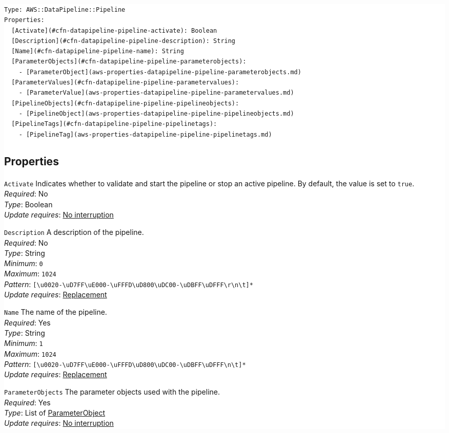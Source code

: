 ```
Type: AWS::DataPipeline::Pipeline
Properties: 
  [Activate](#cfn-datapipeline-pipeline-activate): Boolean
  [Description](#cfn-datapipeline-pipeline-description): String
  [Name](#cfn-datapipeline-pipeline-name): String
  [ParameterObjects](#cfn-datapipeline-pipeline-parameterobjects): 
    - [ParameterObject](aws-properties-datapipeline-pipeline-parameterobjects.md)
  [ParameterValues](#cfn-datapipeline-pipeline-parametervalues): 
    - [ParameterValue](aws-properties-datapipeline-pipeline-parametervalues.md)
  [PipelineObjects](#cfn-datapipeline-pipeline-pipelineobjects): 
    - [PipelineObject](aws-properties-datapipeline-pipeline-pipelineobjects.md)
  [PipelineTags](#cfn-datapipeline-pipeline-pipelinetags): 
    - [PipelineTag](aws-properties-datapipeline-pipeline-pipelinetags.md)
```

## Properties<a name="aws-resource-datapipeline-pipeline-properties"></a>

`Activate`  <a name="cfn-datapipeline-pipeline-activate"></a>
Indicates whether to validate and start the pipeline or stop an active pipeline\. By default, the value is set to `true`\.  
*Required*: No  
*Type*: Boolean  
*Update requires*: [No interruption](https://docs.aws.amazon.com/AWSCloudFormation/latest/UserGuide/using-cfn-updating-stacks-update-behaviors.html#update-no-interrupt)

`Description`  <a name="cfn-datapipeline-pipeline-description"></a>
A description of the pipeline\.  
*Required*: No  
*Type*: String  
*Minimum*: `0`  
*Maximum*: `1024`  
*Pattern*: `[\u0020-\uD7FF\uE000-\uFFFD\uD800\uDC00-\uDBFF\uDFFF\r\n\t]*`  
*Update requires*: [Replacement](https://docs.aws.amazon.com/AWSCloudFormation/latest/UserGuide/using-cfn-updating-stacks-update-behaviors.html#update-replacement)

`Name`  <a name="cfn-datapipeline-pipeline-name"></a>
The name of the pipeline\.  
*Required*: Yes  
*Type*: String  
*Minimum*: `1`  
*Maximum*: `1024`  
*Pattern*: `[\u0020-\uD7FF\uE000-\uFFFD\uD800\uDC00-\uDBFF\uDFFF\n\t]*`  
*Update requires*: [Replacement](https://docs.aws.amazon.com/AWSCloudFormation/latest/UserGuide/using-cfn-updating-stacks-update-behaviors.html#update-replacement)

`ParameterObjects`  <a name="cfn-datapipeline-pipeline-parameterobjects"></a>
The parameter objects used with the pipeline\.  
*Required*: Yes  
*Type*: List of [ParameterObject](aws-properties-datapipeline-pipeline-parameterobjects.md)  
*Update requires*: [No interruption](https://docs.aws.amazon.com/AWSCloudFormation/latest/UserGuide/using-cfn-updating-stacks-update-behaviors.html#update-no-interrupt)
